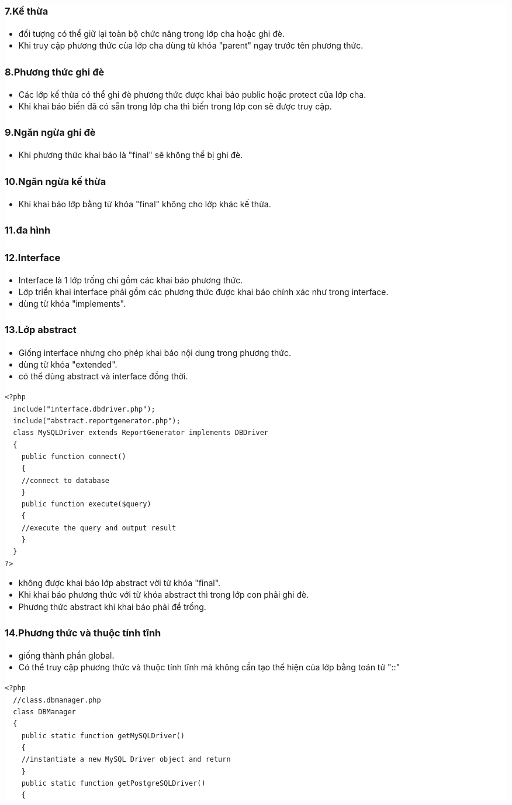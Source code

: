 ### 7.Kế thừa
  + đối tượng có thể giữ lại toàn bộ chức năng trong lớp cha hoặc ghi đè.
  + Khi truy cập phương thức của lớp cha dùng từ khóa "parent" ngay trước tên phương thức.

### 8.Phương thức ghi đè
 + Các lớp kế thừa có thể ghi đè phương thức được khai báo public hoặc protect của lớp cha.
 + Khi khai báo biến đã có sẵn trong lớp cha thì biến trong lớp con sẽ được truy cập.

### 9.Ngăn ngừa ghi đè
 + Khi phương thức khai báo là "final" sẽ không thể bị ghi đè.

### 10.Ngăn ngừa kế thừa
 + Khi khai báo lớp bằng từ khóa "final" không cho lớp khác kế thừa.

### 11.đa hình

### 12.Interface
 + Interface là 1 lớp trống chỉ gồm các khai báo phương thức.
 + Lớp triển khai interface phải gồm các phương thức được khai báo chính xác như trong interface.
 + dùng từ khóa "implements".

### 13.Lớp abstract
 + Giống interface nhưng cho phép khai báo nội dung trong phương thức.
 + dùng từ khóa "extended".
 + có thể dùng abstract và interface đồng thời.
```
<?php
  include("interface.dbdriver.php");
  include("abstract.reportgenerator.php");
  class MySQLDriver extends ReportGenerator implements DBDriver
  {
	public function connect()
    {
    //connect to database
    }
    public function execute($query)
	{
	//execute the query and output result
	}	
  }
?>
```

 + không được khai báo lớp abstract vời từ khóa "final".
 + Khi khai báo phương thức với từ khóa abstract thì trong lớp con phải ghi đè.
 + Phương thức abstract khi khai báo phải để trống.

### 14.Phương thức và thuộc tính tĩnh
 + giống thành phần global.
 + Có thể truy cập phương thức và thuộc tính tĩnh mà không cần tạo thể hiện của lớp bằng toán tử "::"
```
<?php
  //class.dbmanager.php
  class DBManager
  {
	public static function getMySQLDriver()
    {
    //instantiate a new MySQL Driver object and return
	}
    public static function getPostgreSQLDriver()
	{
```